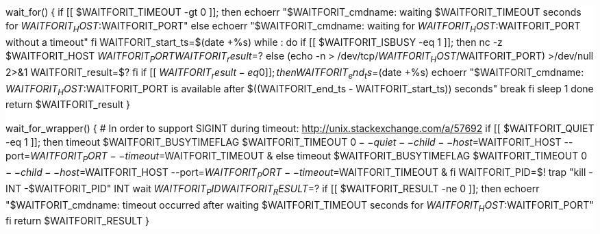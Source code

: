 wait_for()
{
    if [[ $WAITFORIT_TIMEOUT -gt 0 ]]; then
        echoerr "$WAITFORIT_cmdname: waiting $WAITFORIT_TIMEOUT seconds for $WAITFORIT_HOST:$WAITFORIT_PORT"
    else
        echoerr "$WAITFORIT_cmdname: waiting for $WAITFORIT_HOST:$WAITFORIT_PORT without a timeout"
    fi
    WAITFORIT_start_ts=$(date +%s)
    while :
    do
        if [[ $WAITFORIT_ISBUSY -eq 1 ]]; then
            nc -z $WAITFORIT_HOST $WAITFORIT_PORT
            WAITFORIT_result=$?
        else
            (echo -n > /dev/tcp/$WAITFORIT_HOST/$WAITFORIT_PORT) >/dev/null 2>&1
            WAITFORIT_result=$?
        fi
        if [[ $WAITFORIT_result -eq 0 ]]; then
            WAITFORIT_end_ts=$(date +%s)
            echoerr "$WAITFORIT_cmdname: $WAITFORIT_HOST:$WAITFORIT_PORT is available after $((WAITFORIT_end_ts - WAITFORIT_start_ts)) seconds"
            break
        fi
        sleep 1
    done
    return $WAITFORIT_result
}

wait_for_wrapper()
{
    # In order to support SIGINT during timeout: http://unix.stackexchange.com/a/57692
    if [[ $WAITFORIT_QUIET -eq 1 ]]; then
        timeout $WAITFORIT_BUSYTIMEFLAG $WAITFORIT_TIMEOUT $0 --quiet --child --host=$WAITFORIT_HOST --port=$WAITFORIT_PORT --timeout=$WAITFORIT_TIMEOUT &
    else
        timeout $WAITFORIT_BUSYTIMEFLAG $WAITFORIT_TIMEOUT $0 --child --host=$WAITFORIT_HOST --port=$WAITFORIT_PORT --timeout=$WAITFORIT_TIMEOUT &
    fi
    WAITFORIT_PID=$!
    trap "kill -INT -$WAITFORIT_PID" INT
    wait $WAITFORIT_PID
    WAITFORIT_RESULT=$?
    if [[ $WAITFORIT_RESULT -ne 0 ]]; then
        echoerr "$WAITFORIT_cmdname: timeout occurred after waiting $WAITFORIT_TIMEOUT seconds for $WAITFORIT_HOST:$WAITFORIT_PORT"
    fi
    return $WAITFORIT_RESULT
}

